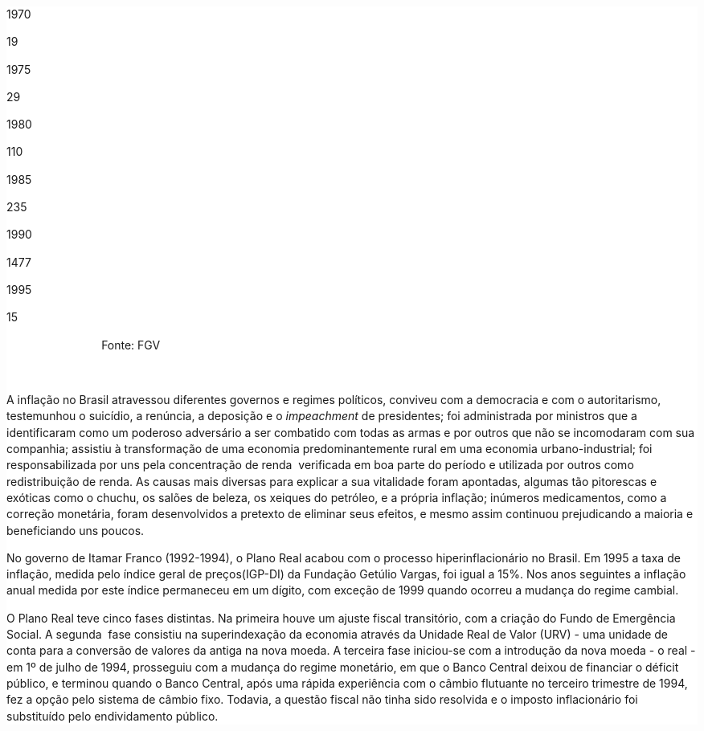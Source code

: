 1970

19

1975

29

1980

110

1985

235

1990

1477

1995

15

                              Fonte: FGV

 

A inflação no Brasil atravessou diferentes governos e regimes políticos,
conviveu com a democracia e com o autoritarismo, testemunhou o suicídio,
a renúncia, a deposição e o *impeachment* de presidentes; foi
administrada por ministros que a identificaram como um poderoso
adversário a ser combatido com todas as armas e por outros que não se
incomodaram com sua companhia; assistiu à transformação de uma economia
predominantemente rural em uma economia urbano-industrial; foi
responsabilizada por uns pela concentração de renda  verificada em boa
parte do período e utilizada por outros como redistribuição de renda. As
causas mais diversas para explicar a sua vitalidade foram apontadas,
algumas tão pitorescas e exóticas como o chuchu, os salões de beleza, os
xeiques do petróleo, e a própria inflação; inúmeros medicamentos, como a
correção monetária, foram desenvolvidos a pretexto de eliminar seus
efeitos, e mesmo assim continuou prejudicando a maioria e beneficiando
uns poucos.

No governo de Itamar Franco (1992-1994), o Plano Real acabou com o
processo hiperinflacionário no Brasil. Em 1995 a taxa de inflação,
medida pelo índice geral de preços(IGP-DI) da Fundação Getúlio Vargas,
foi igual a 15%. Nos anos seguintes a inflação anual medida por este
índice permaneceu em um dígito, com exceção de 1999 quando ocorreu a
mudança do regime cambial. 

O Plano Real teve cinco fases distintas. Na primeira houve um ajuste
fiscal transitório, com a criação do Fundo de Emergência Social. A
segunda  fase consistiu na superindexação da economia através da Unidade
Real de Valor (URV) - uma unidade de conta para a conversão de valores
da antiga na nova moeda. A terceira fase iniciou-se com a introdução da
nova moeda - o real - em 1º de julho de 1994, prosseguiu com a mudança
do regime monetário, em que o Banco Central deixou de financiar o
déficit público, e terminou quando o Banco Central, após uma rápida
experiência com o câmbio flutuante no terceiro trimestre de 1994, fez a
opção pelo sistema de câmbio fixo. Todavia, a questão fiscal não tinha
sido resolvida e o imposto inflacionário foi substituído pelo
endividamento público.
